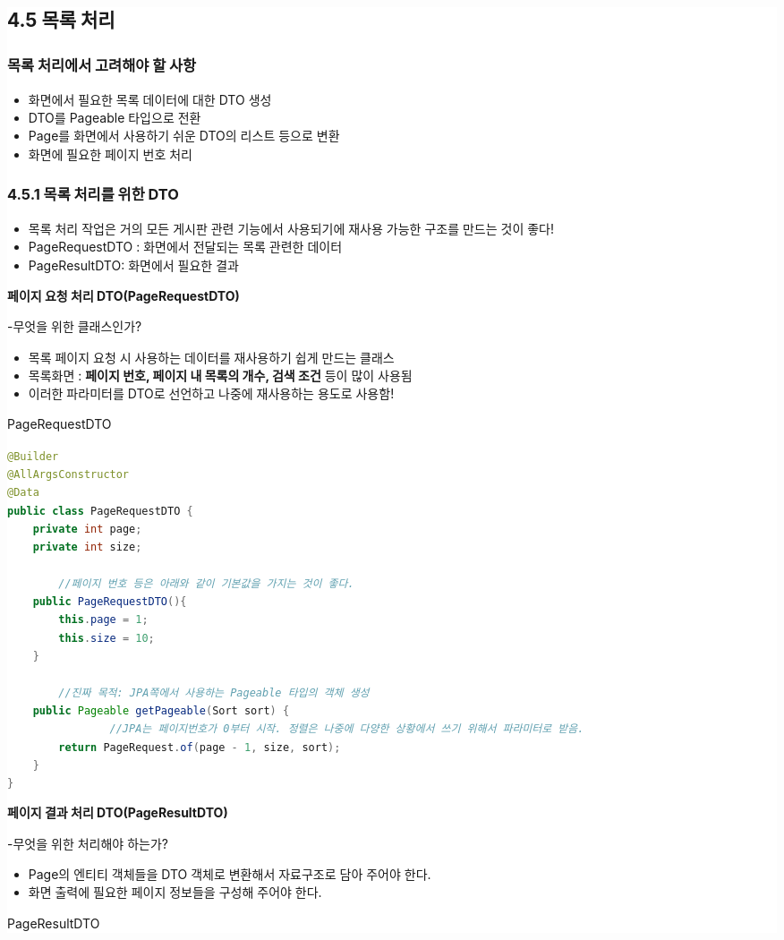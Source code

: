 ## 4.5 목록 처리

### 목록 처리에서 고려해야 할 사항

- 화면에서 필요한 목록 데이터에 대한 DTO 생성
- DTO를 Pageable 타입으로 전환
- Page<Entity>를 화면에서 사용하기 쉬운 DTO의 리스트 등으로 변환
- 화면에 필요한 페이지 번호 처리

### 4.5.1 목록 처리를 위한 DTO

- 목록 처리 작업은 거의 모든 게시판 관련 기능에서 사용되기에 재사용 가능한 구조를 만드는 것이 좋다!
- PageRequestDTO : 화면에서 전달되는 목록 관련한 데이터
- PageResultDTO: 화면에서 필요한 결과

**페이지 요청 처리 DTO(PageRequestDTO)**

-무엇을 위한 클래스인가?

- 목록 페이지 요청 시 사용하는 데이터를 재사용하기 쉽게 만드는 클래스
- 목록화면 : **페이지 번호, 페이지 내 목록의 개수, 검색 조건** 등이 많이 사용됨
- 이러한 파라미터를 DTO로 선언하고 나중에 재사용하는 용도로 사용함!

PageRequestDTO

```java
@Builder
@AllArgsConstructor
@Data
public class PageRequestDTO {
    private int page;
    private int size;

		//페이지 번호 등은 아래와 같이 기본값을 가지는 것이 좋다.
    public PageRequestDTO(){
        this.page = 1;
        this.size = 10;
    }

		//진짜 목적: JPA쪽에서 사용하는 Pageable 타입의 객체 생성
    public Pageable getPageable(Sort sort) {
				//JPA는 페이지번호가 0부터 시작. 정렬은 나중에 다양한 상황에서 쓰기 위해서 파라미터로 받음.
        return PageRequest.of(page - 1, size, sort);
    }
}
```

**페이지 결과 처리 DTO(PageResultDTO)**

-무엇을 위한 처리해야 하는가?

- Page<Entity>의 엔티티 객체들을 DTO 객체로 변환해서 자료구조로 담아 주어야 한다.
- 화면 출력에 필요한 페이지 정보들을 구성해 주어야 한다.

PageResultDTO
